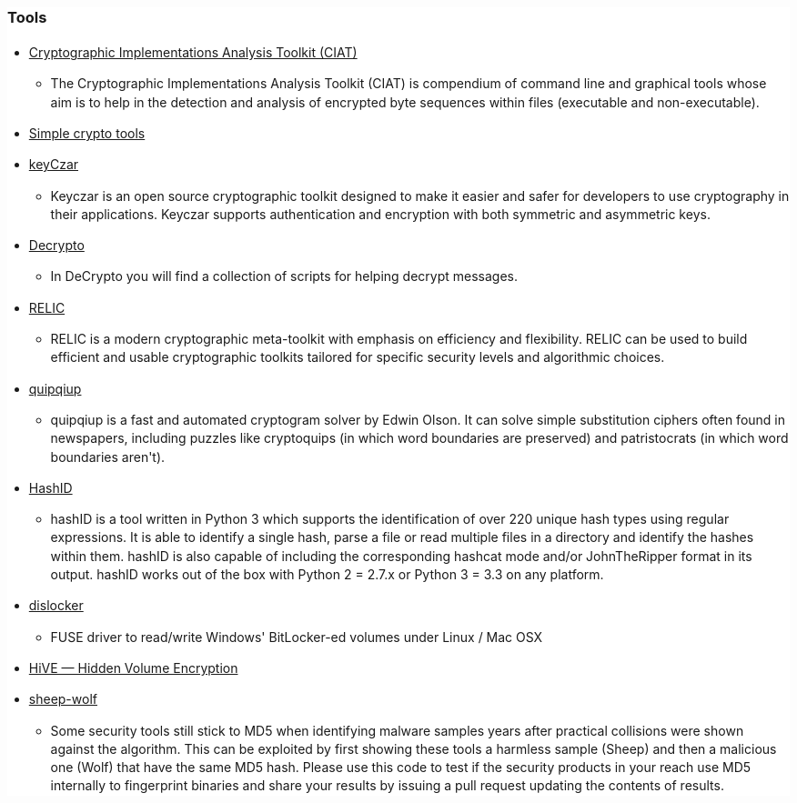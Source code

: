 ### Tools

* [Cryptographic Implementations Analysis Toolkit (CIAT)](http://ciat.sourceforge.net/)

  * The Cryptographic Implementations Analysis Toolkit (CIAT) is compendium of
    command line and graphical tools whose aim is to help in the detection and
    analysis of encrypted byte sequences within files (executable and
    non-executable).

* [Simple crypto tools](http://rumkin.com/tools/)
* [keyCzar](http://www.keyczar.org/)

  * Keyczar is an open source cryptographic toolkit designed to make it easier
    and safer for developers to use cryptography in their applications. Keyczar
    supports authentication and encryption with both symmetric and asymmetric
    keys.

* [Decrypto](http://sourceforge.net/projects/decrypto/)

  * In DeCrypto you will find a collection of scripts for helping decrypt
    messages.

* [RELIC](https://github.com/relic-toolkit/relic)

  * RELIC is a modern cryptographic meta-toolkit with emphasis on efficiency and
    flexibility. RELIC can be used to build efficient and usable cryptographic
    toolkits tailored for specific security levels and algorithmic choices.

* [quipqiup](http://quipqiup.com/)

  * quipqiup is a fast and automated cryptogram solver by Edwin Olson. It can
    solve simple substitution ciphers often found in newspapers, including
    puzzles like cryptoquips (in which word boundaries are preserved) and
    patristocrats (in which word boundaries aren't).

* [HashID](https://github.com/psypanda/hashID)

  * hashID is a tool written in Python 3 which supports the identification of
    over 220 unique hash types using regular expressions. It is able to identify
    a single hash, parse a file or read multiple files in a directory and
    identify the hashes within them. hashID is also capable of including the
    corresponding hashcat mode and/or JohnTheRipper format in its output. hashID
    works out of the box with Python 2 = 2.7.x or Python 3 = 3.3 on any
    platform.

* [dislocker](https://github.com/Aorimn/dislocker)

  * FUSE driver to read/write Windows' BitLocker-ed volumes under Linux / Mac
    OSX

* [HiVE — Hidden Volume Encryption](http://hive.ccs.neu.edu/#four)
* [sheep-wolf](https://github.com/silentsignal/sheep-wolf/)

  * Some security tools still stick to MD5 when identifying malware samples
    years after practical collisions were shown against the algorithm. This can
    be exploited by first showing these tools a harmless sample (Sheep) and then
    a malicious one (Wolf) that have the same MD5 hash. Please use this code to
    test if the security products in your reach use MD5 internally to
    fingerprint binaries and share your results by issuing a pull request
    updating the contents of results.
